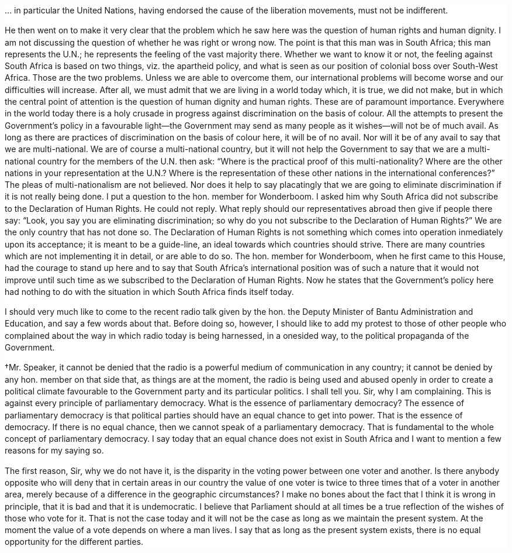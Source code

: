 <block name="quote">&#x2026; in particular the United Nations, having endorsed the cause of the liberation movements, must not be indifferent.</block>

<p>He then went on to make it very clear that the problem which he saw here was the question of human rights and human dignity. I am not discussing the question of whether he was right or wrong now. The point is that this man was in South Africa; this man represents the U.N.; he represents the feeling of the vast majority there. Whether we want to know it or not, the feeling against South Africa is based on two things, viz. the apartheid policy, and what is seen as our position of colonial boss over South-West Africa. Those are the two problems. Unless we are able to overcome them, our international problems will become worse and our difficulties will increase. After all, we must admit that we are living in a world today which, it is true, we did not make, but in which the central point of attention is the question of human dignity and human rights. These are of paramount importance. Everywhere in the world today there is a holy crusade in progress against discrimination on the basis of colour. All the attempts to present the Government&#x2019;s policy in a favourable light&#x2014;the Government may send as many people as it wishes&#x2014;will not be of much avail. As long as there are practices of discrimination on the basis of colour here, it will be of no avail. Nor will it be of any avail to say that we are multi-national. We are of course a multi-national country, but it will not help the Government to say that we are a multi-national country for the members of the U.N. then ask: &#x201C;Where is the practical proof of this multi-nationality? Where are the other nations in your representation at the U.N.? Where is the representation of these other nations in the international conferences?&#x201D; The pleas of multi-nationalism are not believed. Nor does it help to say placatingly that we are going to eliminate discrimination if it is not really being done. I put a question to the hon. member for Wonderboom. I asked <span class="col_1423-1424" refersTo="page_0723"/>him why South Africa did not subscribe to the Declaration of Human Rights. He could not reply. What reply should our representatives abroad then give if people there say: &#x201C;Look, you say you are eliminating discrimination; so why do you not subscribe to the Declaration of Human Rights?&#x201D; We are the only country that has not done so. The Declaration of Human Rights is not something which comes into operation inmediately upon its acceptance; it is meant to be a guide-line, an ideal towards which countries should strive. There are many countries which are not implementing it in detail, or are able to do so. The hon. member for Wonderboom, when he first came to this House, had the courage to stand up here and to say that South Africa&#x2019;s international position was of such a nature that it would not improve until such time as we subscribed to the Declaration of Human Rights. Now he states that the Government&#x2019;s policy here had nothing to do with the situation in which South Africa finds itself today.</p>

<p>I should very much like to come to the recent radio talk given by the hon. the Deputy Minister of Bantu Administration and Education, and say a few words about that. Before doing so, however, I should like to add my protest to those of other people who complained about the way in which radio today is being harnessed, in a onesided way, to the political propaganda of the Government.</p>

<p>&#x2020;Mr. Speaker, it cannot be denied that the radio is a powerful medium of communication in any country; it cannot be denied by any hon. member on that side that, as things are at the moment, the radio is being used and abused openly in order to create a political climate favourable to the Government party and its particular politics. I shall tell you. Sir, why I am complaining. This is against every principle of parliamentary democracy. What is the essence of parliamentary democracy? The essence of parliamentary democracy is that political parties should have an equal chance to get into power. That is the essence of democracy. If there is no equal chance, then we cannot speak of a parliamentary democracy. That is fundamental to the whole concept of parliamentary democracy. I say today that an equal chance does not exist in South Africa and I want to mention a few reasons for my saying so.</p>

<p>The first reason, Sir, why we do not have it, is the disparity in the voting power between one voter and another. Is there anybody opposite who will deny that in certain areas in our country the value of one voter is twice to three times that of a voter in another area, merely because of a difference in the geographic circumstances? I make no bones about the fact that I think it is wrong in principle, that it is bad and that it is undemocratic. I believe that Parliament should at all times be a true reflection of the wishes of those who vote for it. That is not the case today and it will not be the case as long as we maintain the present system. At the moment the value of a vote depends on where a man lives. I say that as long as the present system exists, there is no equal opportunity for the different parties.</p>

